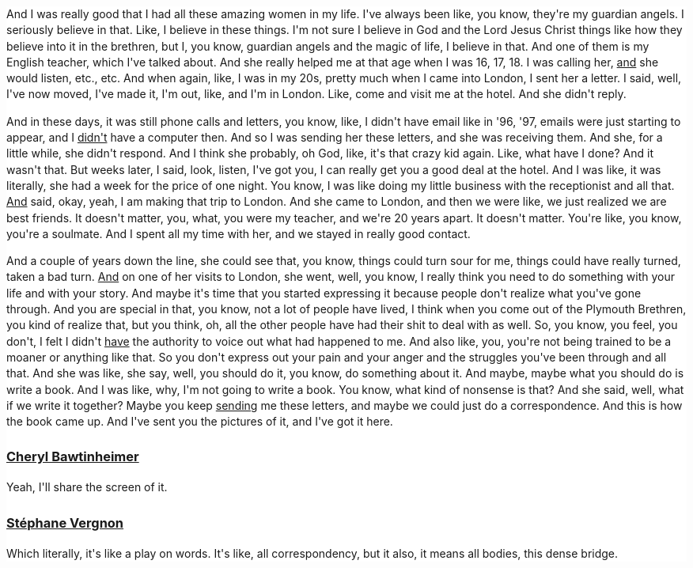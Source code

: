 And I was really good that I had all these amazing women in my life. I've always been like, you know, they're my guardian angels. I seriously believe in that. Like, I believe in these things. I'm not sure I believe in God and the Lord Jesus Christ things like how they believe into it in the brethren, but I, you know, guardian angels and the magic of life, I believe in that. And one of them is my English teacher, which I've talked about. And she really helped me at that age when I was 16, 17, 18\. I was calling her, [and](https://www.youtube.com/watch?v=S7hHOFmwPEc&t=4983s) she would listen, etc., etc. And when again, like, I was in my 20s, pretty much when I came into London, I sent her a letter. I said, well, I've now moved, I've made it, I'm out, like, and I'm in London. Like, come and visit me at the hotel. And she didn't reply. 

And in these days, it was still phone calls and letters, you know, like, I didn't have email like in '96, '97, emails were just starting to appear, and I [didn't](https://www.youtube.com/watch?v=S7hHOFmwPEc&t=5013s) have a computer then. And so I was sending her these letters, and she was receiving them. And she, for a little while, she didn't respond. And I think she probably, oh God, like, it's that crazy kid again. Like, what have I done? And it wasn't that. But weeks later, I said, look, listen, I've got you, I can really get you a good deal at the hotel. And I was like, it was literally, she had a week for the price of one night. You know, I was like doing my little business with the receptionist and all that. [And](https://www.youtube.com/watch?v=S7hHOFmwPEc&t=5044s) said, okay, yeah, I am making that trip to London. And she came to London, and then we were like, we just realized we are best friends. It doesn't matter, you, what, you were my teacher, and we're 20 years apart. It doesn't matter. You're like, you know, you're a soulmate. And I spent all my time with her, and we stayed in really good contact. 

And a couple of years down the line, she could see that, you know, things could turn sour for me, things could have really turned, taken a bad turn. [And](https://www.youtube.com/watch?v=S7hHOFmwPEc&t=5074s) on one of her visits to London, she went, well, you know, I really think you need to do something with your life and with your story. And maybe it's time that you started expressing it because people don't realize what you've gone through. And you are special in that, you know, not a lot of people have lived, I think when you come out of the Plymouth Brethren, you kind of realize that, but you think, oh, all the other people have had their shit to deal with as well. So, you know, you feel, you don't, I felt I didn't [have](https://www.youtube.com/watch?v=S7hHOFmwPEc&t=5105s) the authority to voice out what had happened to me. And also like, you, you're not being trained to be a moaner or anything like that. So you don't express out your pain and your anger and the struggles you've been through and all that. And she was like, she say, well, you should do it, you know, do something about it. And maybe, maybe what you should do is write a book. And I was like, why, I'm not going to write a book. You know, what kind of nonsense is that? And she said, well, what if we write it together? Maybe you keep [sending](https://www.youtube.com/watch?v=S7hHOFmwPEc&t=5135s) me these letters, and maybe we could just do a correspondence. And this is how the book came up. And I've sent you the pictures of it, and I've got it here.

### [**Cheryl Bawtinheimer**](https://www.youtube.com/watch?v=S7hHOFmwPEc&t=5145s)

Yeah, I'll share the screen of it.

### [**Stéphane Vergnon**](https://www.youtube.com/watch?v=S7hHOFmwPEc&t=5148s)

Which literally, it's like a play on words. It's like, all correspondency, but it also, it means all bodies, this dense bridge.
